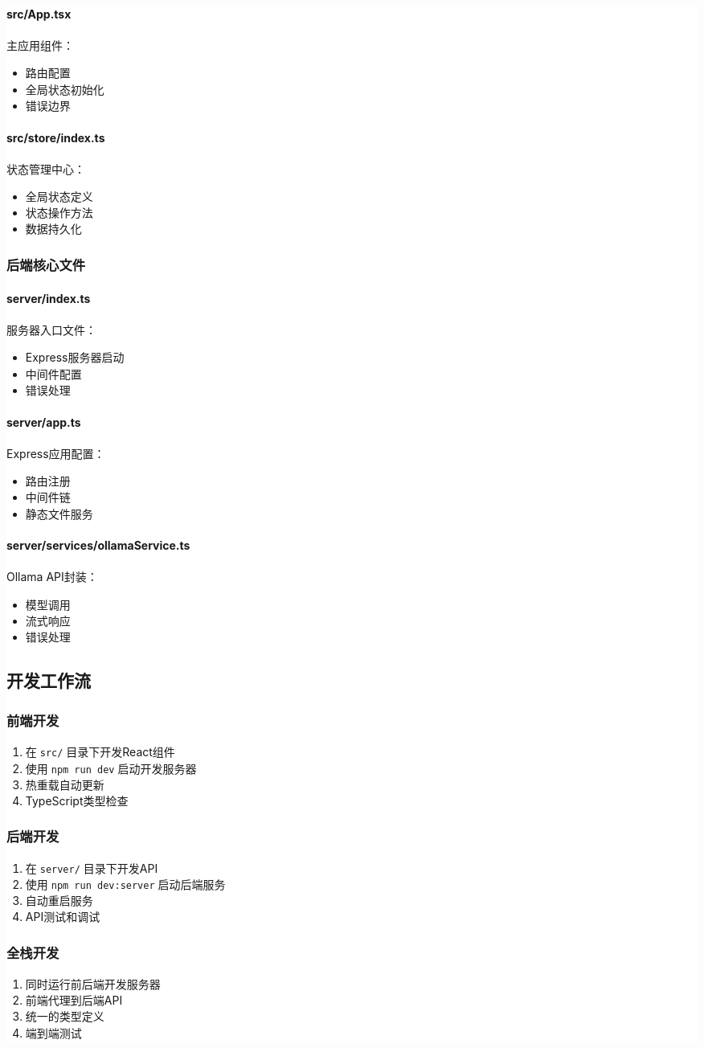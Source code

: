 #### src/App.tsx
主应用组件：
- 路由配置
- 全局状态初始化
- 错误边界

#### src/store/index.ts
状态管理中心：
- 全局状态定义
- 状态操作方法
- 数据持久化

### 后端核心文件

#### server/index.ts
服务器入口文件：
- Express服务器启动
- 中间件配置
- 错误处理

#### server/app.ts
Express应用配置：
- 路由注册
- 中间件链
- 静态文件服务

#### server/services/ollamaService.ts
Ollama API封装：
- 模型调用
- 流式响应
- 错误处理

## 开发工作流

### 前端开发
1. 在 `src/` 目录下开发React组件
2. 使用 `npm run dev` 启动开发服务器
3. 热重载自动更新
4. TypeScript类型检查

### 后端开发
1. 在 `server/` 目录下开发API
2. 使用 `npm run dev:server` 启动后端服务
3. 自动重启服务
4. API测试和调试

### 全栈开发
1. 同时运行前后端开发服务器
2. 前端代理到后端API
3. 统一的类型定义
4. 端到端测试

